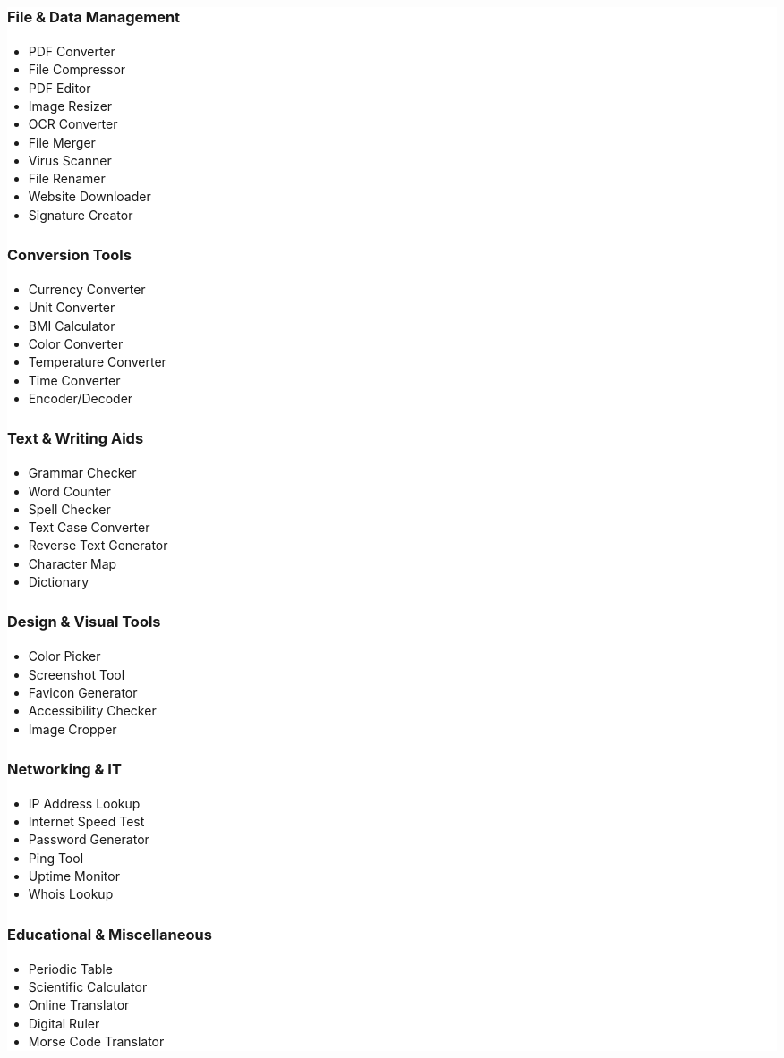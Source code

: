 ### File & Data Management
- PDF Converter
- File Compressor
- PDF Editor
- Image Resizer
- OCR Converter
- File Merger
- Virus Scanner
- File Renamer
- Website Downloader
- Signature Creator

### Conversion Tools
- Currency Converter
- Unit Converter
- BMI Calculator
- Color Converter
- Temperature Converter
- Time Converter
- Encoder/Decoder

### Text & Writing Aids
- Grammar Checker
- Word Counter
- Spell Checker
- Text Case Converter
- Reverse Text Generator
- Character Map
- Dictionary

### Design & Visual Tools
- Color Picker
- Screenshot Tool
- Favicon Generator
- Accessibility Checker
- Image Cropper

### Networking & IT
- IP Address Lookup
- Internet Speed Test
- Password Generator
- Ping Tool
- Uptime Monitor
- Whois Lookup

### Educational & Miscellaneous
- Periodic Table
- Scientific Calculator
- Online Translator
- Digital Ruler
- Morse Code Translator
